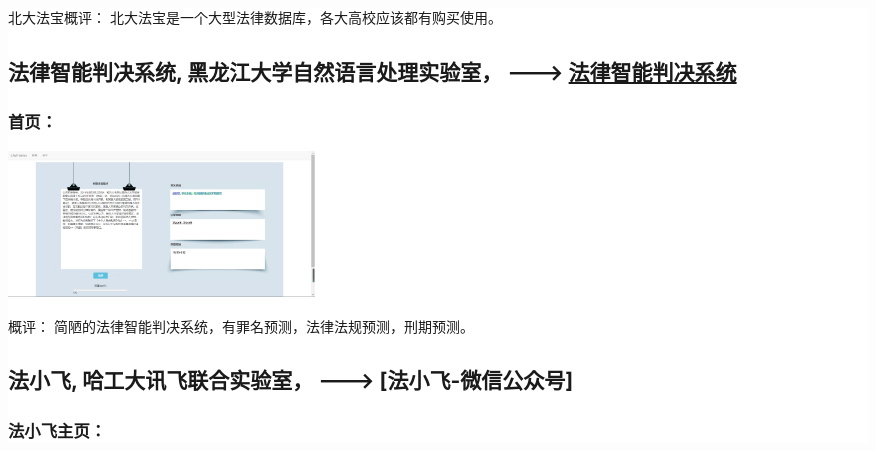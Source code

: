 北大法宝概评： 北大法宝是一个大型法律数据库，各大高校应该都有购买使用。

## 法律智能判决系统, 黑龙江大学自然语言处理实验室， ---> [法律智能判决系统](http://47.95.219.130/)

### 首页： 

<img src="picture/黑龙江-法律智能判决系统.png" style="zoom:30%" />

概评： 简陋的法律智能判决系统，有罪名预测，法律法规预测，刑期预测。

## 法小飞, 哈工大讯飞联合实验室， ---> [法小飞-微信公众号]

### 法小飞主页：
